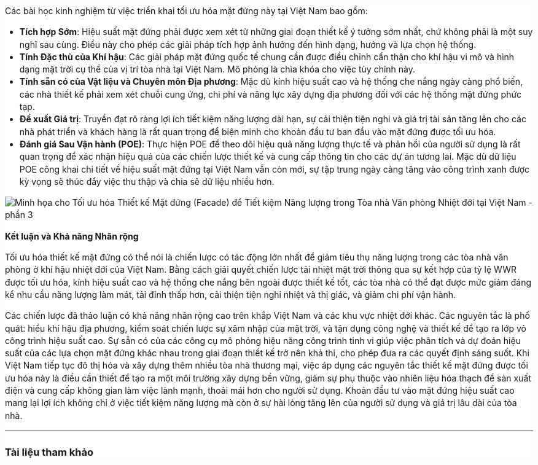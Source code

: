 Các bài học kinh nghiệm từ việc triển khai tối ưu hóa mặt đứng này tại Việt Nam bao gồm:
*   **Tích hợp Sớm**: Hiệu suất mặt đứng phải được xem xét từ những giai đoạn thiết kế ý tưởng sớm nhất, chứ không phải là một suy nghĩ sau cùng. Điều này cho phép các giải pháp tích hợp ảnh hưởng đến hình dạng, hướng và lựa chọn hệ thống.
*   **Tính Đặc thù của Khí hậu**: Các giải pháp mặt đứng quốc tế chung cần được điều chỉnh cẩn thận cho khí hậu vi mô và hình dạng mặt trời cụ thể của vị trí tòa nhà tại Việt Nam. Mô phỏng là chìa khóa cho việc tùy chỉnh này.
*   **Tính sẵn có của Vật liệu và Chuyên môn Địa phương**: Mặc dù kính hiệu suất cao và hệ thống che nắng ngày càng phổ biến, các nhà thiết kế phải xem xét chuỗi cung ứng, chi phí và năng lực xây dựng địa phương đối với các hệ thống mặt đứng phức tạp.
*   **Đề xuất Giá trị**: Truyền đạt rõ ràng lợi ích tiết kiệm năng lượng dài hạn, sự cải thiện tiện nghi và giá trị tài sản tăng lên cho các nhà phát triển và khách hàng là rất quan trọng để biện minh cho khoản đầu tư ban đầu vào mặt đứng được tối ưu hóa.
*   **Đánh giá Sau Vận hành (POE)**: Thực hiện POE để theo dõi hiệu quả năng lượng thực tế và phản hồi của người sử dụng là rất quan trọng để xác nhận hiệu quả của các chiến lược thiết kế và cung cấp thông tin cho các dự án tương lai. Mặc dù dữ liệu POE công khai chi tiết về hiệu suất mặt đứng tại Việt Nam vẫn còn mới, sự tập trung ngày càng tăng vào công trình xanh được kỳ vọng sẽ thúc đẩy việc thu thập và chia sẻ dữ liệu nhiều hơn. 

![Minh họa cho Tối ưu hóa Thiết kế Mặt đứng (Facade) để Tiết kiệm Năng lượng trong Tòa nhà Văn phòng Nhiệt đới tại Việt Nam - phần 3](/images/case-studies/in-article-3-optimizing-facade-design-for-energy-savings-in-a-tropical-office-building-vietnam.jpg)



**Kết luận và Khả năng Nhân rộng**

Tối ưu hóa thiết kế mặt đứng có thể nói là chiến lược có tác động lớn nhất để giảm tiêu thụ năng lượng trong các tòa nhà văn phòng ở khí hậu nhiệt đới của Việt Nam. Bằng cách giải quyết chiến lược tải nhiệt mặt trời thông qua sự kết hợp của tỷ lệ WWR được tối ưu hóa, kính hiệu suất cao và hệ thống che nắng bên ngoài được thiết kế tốt, các tòa nhà có thể đạt được mức giảm đáng kể nhu cầu năng lượng làm mát, tải đỉnh thấp hơn, cải thiện tiện nghi nhiệt và thị giác, và giảm chi phí vận hành.

Các chiến lược đã thảo luận có khả năng nhân rộng cao trên khắp Việt Nam và các khu vực nhiệt đới khác. Các nguyên tắc là phổ quát: hiểu khí hậu địa phương, kiểm soát chiến lược sự xâm nhập của mặt trời, và tận dụng công nghệ và thiết kế để tạo ra lớp vỏ công trình hiệu suất cao. Sự sẵn có của các công cụ mô phỏng hiệu năng công trình tinh vi giúp việc phân tích và dự đoán hiệu suất của các lựa chọn mặt đứng khác nhau trong giai đoạn thiết kế trở nên khả thi, cho phép đưa ra các quyết định sáng suốt. Khi Việt Nam tiếp tục đô thị hóa và xây dựng thêm nhiều tòa nhà thương mại, việc áp dụng các nguyên tắc thiết kế mặt đứng được tối ưu hóa này là điều cần thiết để tạo ra một môi trường xây dựng bền vững, giảm sự phụ thuộc vào nhiên liệu hóa thạch để sản xuất điện và cung cấp không gian làm việc lành mạnh, thoải mái hơn cho người sử dụng. Khoản đầu tư vào mặt đứng hiệu suất cao mang lại lợi ích không chỉ ở việc tiết kiệm năng lượng mà còn ở sự hài lòng tăng lên của người sử dụng và giá trị lâu dài của tòa nhà.

---

### Tài liệu tham khảo

[^1]: [A Case Study Using Life Cycle Costing](https://sciencedirect.com/science/article/abs/pii/S2352710225011489)
[^2]: [Enhancing Facade Design to Improve Energy Efficiency of ...](https://link.springer.com/chapter/10.1007/978-981-97-8401-1_16)
[^3]: [Design optimization of atrium, skylight, and façade ...](https://publications.ibpsa.org/proceedings/bs/2023/papers/bs2023_1433.pdf)
[^4]: [Retrofitting Approaches for Office Buildings in Tropical ...](https://laccei.org/LACCEI2024-CostaRica/papers/Contribution_640_final_a.pdf)
[^5]: [Optimizing the configuration of a façade module for office ...](https://sciencedirect.com/science/article/abs/pii/S0306261913001815)
